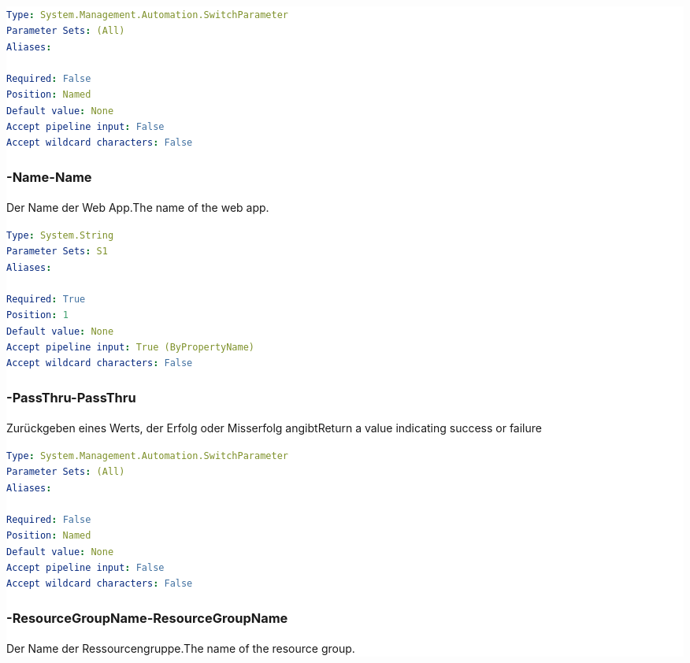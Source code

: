 ```yaml
Type: System.Management.Automation.SwitchParameter
Parameter Sets: (All)
Aliases:

Required: False
Position: Named
Default value: None
Accept pipeline input: False
Accept wildcard characters: False
```

### <span data-ttu-id="8f742-117">-Name</span><span class="sxs-lookup"><span data-stu-id="8f742-117">-Name</span></span>
<span data-ttu-id="8f742-118">Der Name der Web App.</span><span class="sxs-lookup"><span data-stu-id="8f742-118">The name of the web app.</span></span>

```yaml
Type: System.String
Parameter Sets: S1
Aliases:

Required: True
Position: 1
Default value: None
Accept pipeline input: True (ByPropertyName)
Accept wildcard characters: False
```

### <span data-ttu-id="8f742-119">-PassThru</span><span class="sxs-lookup"><span data-stu-id="8f742-119">-PassThru</span></span>
<span data-ttu-id="8f742-120">Zurückgeben eines Werts, der Erfolg oder Misserfolg angibt</span><span class="sxs-lookup"><span data-stu-id="8f742-120">Return a value indicating success or failure</span></span>

```yaml
Type: System.Management.Automation.SwitchParameter
Parameter Sets: (All)
Aliases:

Required: False
Position: Named
Default value: None
Accept pipeline input: False
Accept wildcard characters: False
```

### <span data-ttu-id="8f742-121">-ResourceGroupName</span><span class="sxs-lookup"><span data-stu-id="8f742-121">-ResourceGroupName</span></span>
<span data-ttu-id="8f742-122">Der Name der Ressourcengruppe.</span><span class="sxs-lookup"><span data-stu-id="8f742-122">The name of the resource group.</span></span>
